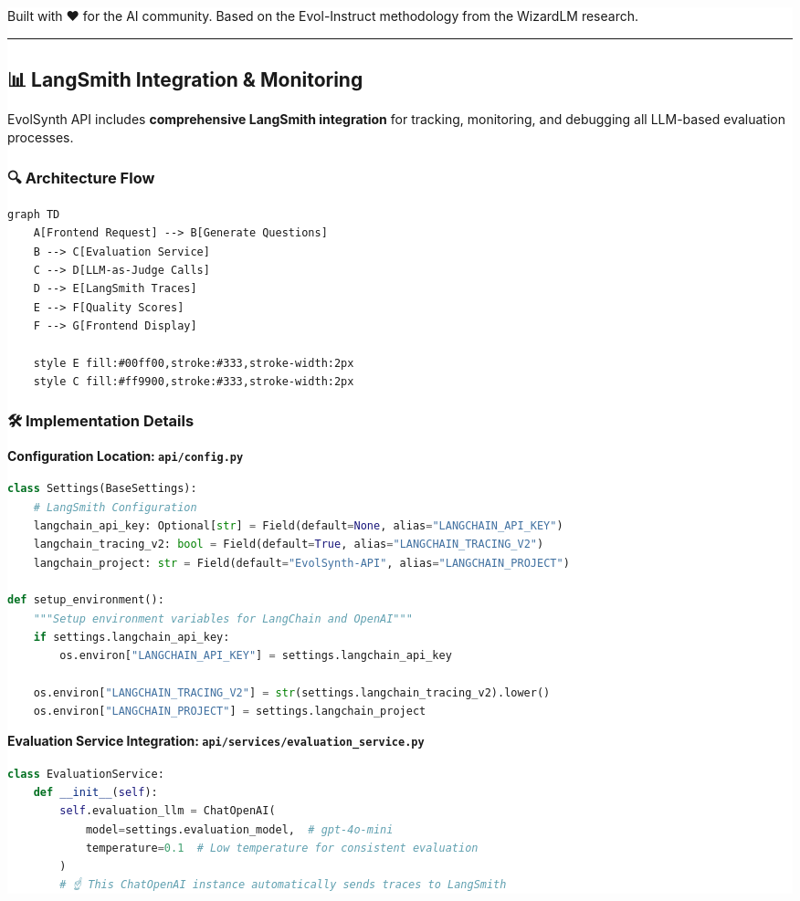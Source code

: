 Built with ❤️ for the AI community. Based on the Evol-Instruct methodology from the WizardLM research.

---

## 📊 LangSmith Integration & Monitoring

EvolSynth API includes **comprehensive LangSmith integration** for tracking, monitoring, and debugging all LLM-based evaluation processes.

### 🔍 Architecture Flow

```mermaid
graph TD
    A[Frontend Request] --> B[Generate Questions]
    B --> C[Evaluation Service]
    C --> D[LLM-as-Judge Calls]
    D --> E[LangSmith Traces]
    E --> F[Quality Scores]
    F --> G[Frontend Display]
    
    style E fill:#00ff00,stroke:#333,stroke-width:2px
    style C fill:#ff9900,stroke:#333,stroke-width:2px
```

### 🛠️ Implementation Details

**Configuration Location: `api/config.py`**

```python
class Settings(BaseSettings):
    # LangSmith Configuration
    langchain_api_key: Optional[str] = Field(default=None, alias="LANGCHAIN_API_KEY")
    langchain_tracing_v2: bool = Field(default=True, alias="LANGCHAIN_TRACING_V2") 
    langchain_project: str = Field(default="EvolSynth-API", alias="LANGCHAIN_PROJECT")

def setup_environment():
    """Setup environment variables for LangChain and OpenAI"""
    if settings.langchain_api_key:
        os.environ["LANGCHAIN_API_KEY"] = settings.langchain_api_key
    
    os.environ["LANGCHAIN_TRACING_V2"] = str(settings.langchain_tracing_v2).lower()
    os.environ["LANGCHAIN_PROJECT"] = settings.langchain_project
```

**Evaluation Service Integration: `api/services/evaluation_service.py`**

```python
class EvaluationService:
    def __init__(self):
        self.evaluation_llm = ChatOpenAI(
            model=settings.evaluation_model,  # gpt-4o-mini
            temperature=0.1  # Low temperature for consistent evaluation
        )
        # ☝️ This ChatOpenAI instance automatically sends traces to LangSmith
```
